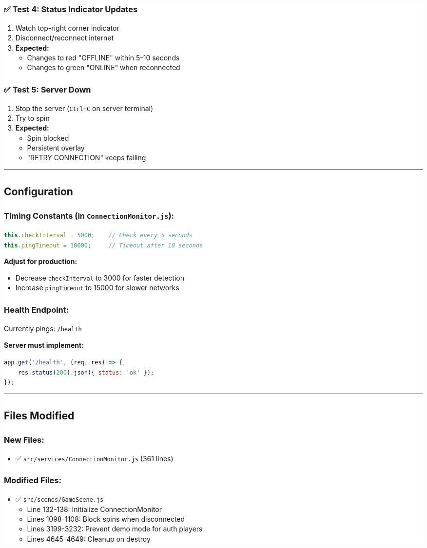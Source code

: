 ### ✅ Test 4: Status Indicator Updates
1. Watch top-right corner indicator
2. Disconnect/reconnect internet
3. **Expected:**
   - Changes to red "OFFLINE" within 5-10 seconds
   - Changes to green "ONLINE" when reconnected

### ✅ Test 5: Server Down
1. Stop the server (`Ctrl+C` on server terminal)
2. Try to spin
3. **Expected:**
   - Spin blocked
   - Persistent overlay
   - "RETRY CONNECTION" keeps failing

---

## Configuration

### Timing Constants (in `ConnectionMonitor.js`):

```javascript
this.checkInterval = 5000;    // Check every 5 seconds
this.pingTimeout = 10000;     // Timeout after 10 seconds
```

**Adjust for production:**
- Decrease `checkInterval` to 3000 for faster detection
- Increase `pingTimeout` to 15000 for slower networks

### Health Endpoint:

Currently pings: `/health`

**Server must implement:**
```javascript
app.get('/health', (req, res) => {
    res.status(200).json({ status: 'ok' });
});
```

---

## Files Modified

### New Files:
- ✅ `src/services/ConnectionMonitor.js` (361 lines)

### Modified Files:
- ✅ `src/scenes/GameScene.js`
  - Line 132-138: Initialize ConnectionMonitor
  - Lines 1098-1108: Block spins when disconnected
  - Lines 3199-3232: Prevent demo mode for auth players
  - Lines 4645-4649: Cleanup on destroy

